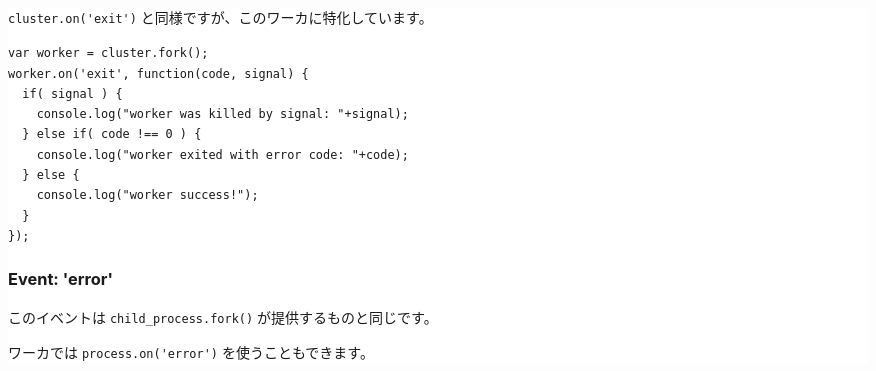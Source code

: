 `cluster.on('exit')` と同様ですが、このワーカに特化しています。

    var worker = cluster.fork();
    worker.on('exit', function(code, signal) {
      if( signal ) {
        console.log("worker was killed by signal: "+signal);
      } else if( code !== 0 ) {
        console.log("worker exited with error code: "+code);
      } else {
        console.log("worker success!");
      }
    });

### Event: 'error'



このイベントは `child_process.fork()` が提供するものと同じです。



ワーカでは `process.on('error')` を使うこともできます。
